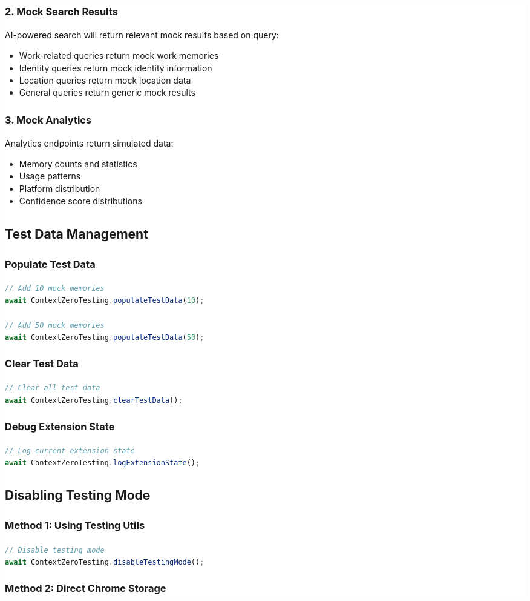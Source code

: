 ### 2. Mock Search Results

AI-powered search will return relevant mock results based on query:
- Work-related queries return mock work memories
- Identity queries return mock identity information
- Location queries return mock location data
- General queries return generic mock results

### 3. Mock Analytics

Analytics endpoints return simulated data:
- Memory counts and statistics
- Usage patterns
- Platform distribution
- Confidence score distributions

## Test Data Management

### Populate Test Data

```javascript
// Add 10 mock memories
await ContextZeroTesting.populateTestData(10);

// Add 50 mock memories
await ContextZeroTesting.populateTestData(50);
```

### Clear Test Data

```javascript
// Clear all test data
await ContextZeroTesting.clearTestData();
```

### Debug Extension State

```javascript
// Log current extension state
await ContextZeroTesting.logExtensionState();
```

## Disabling Testing Mode

### Method 1: Using Testing Utils

```javascript
// Disable testing mode
await ContextZeroTesting.disableTestingMode();
```

### Method 2: Direct Chrome Storage
